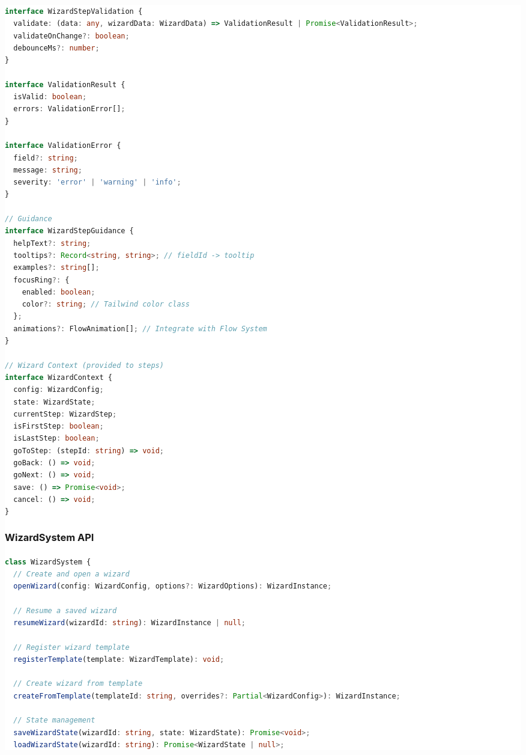 ```typescript
interface WizardStepValidation {
  validate: (data: any, wizardData: WizardData) => ValidationResult | Promise<ValidationResult>;
  validateOnChange?: boolean;
  debounceMs?: number;
}

interface ValidationResult {
  isValid: boolean;
  errors: ValidationError[];
}

interface ValidationError {
  field?: string;
  message: string;
  severity: 'error' | 'warning' | 'info';
}

// Guidance
interface WizardStepGuidance {
  helpText?: string;
  tooltips?: Record<string, string>; // fieldId -> tooltip
  examples?: string[];
  focusRing?: {
    enabled: boolean;
    color?: string; // Tailwind color class
  };
  animations?: FlowAnimation[]; // Integrate with Flow System
}

// Wizard Context (provided to steps)
interface WizardContext {
  config: WizardConfig;
  state: WizardState;
  currentStep: WizardStep;
  isFirstStep: boolean;
  isLastStep: boolean;
  goToStep: (stepId: string) => void;
  goBack: () => void;
  goNext: () => void;
  save: () => Promise<void>;
  cancel: () => void;
}
```

### WizardSystem API

```typescript
class WizardSystem {
  // Create and open a wizard
  openWizard(config: WizardConfig, options?: WizardOptions): WizardInstance;
  
  // Resume a saved wizard
  resumeWizard(wizardId: string): WizardInstance | null;
  
  // Register wizard template
  registerTemplate(template: WizardTemplate): void;
  
  // Create wizard from template
  createFromTemplate(templateId: string, overrides?: Partial<WizardConfig>): WizardInstance;
  
  // State management
  saveWizardState(wizardId: string, state: WizardState): Promise<void>;
  loadWizardState(wizardId: string): Promise<WizardState | null>;
```